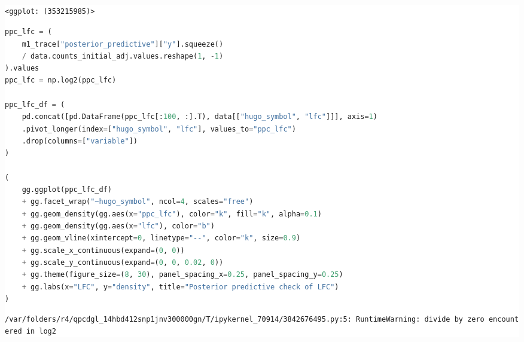     <ggplot: (353215985)>

```python
ppc_lfc = (
    m1_trace["posterior_predictive"]["y"].squeeze()
    / data.counts_initial_adj.values.reshape(1, -1)
).values
ppc_lfc = np.log2(ppc_lfc)

ppc_lfc_df = (
    pd.concat([pd.DataFrame(ppc_lfc[:100, :].T), data[["hugo_symbol", "lfc"]]], axis=1)
    .pivot_longer(index=["hugo_symbol", "lfc"], values_to="ppc_lfc")
    .drop(columns=["variable"])
)

(
    gg.ggplot(ppc_lfc_df)
    + gg.facet_wrap("~hugo_symbol", ncol=4, scales="free")
    + gg.geom_density(gg.aes(x="ppc_lfc"), color="k", fill="k", alpha=0.1)
    + gg.geom_density(gg.aes(x="lfc"), color="b")
    + gg.geom_vline(xintercept=0, linetype="--", color="k", size=0.9)
    + gg.scale_x_continuous(expand=(0, 0))
    + gg.scale_y_continuous(expand=(0, 0, 0.02, 0))
    + gg.theme(figure_size=(8, 30), panel_spacing_x=0.25, panel_spacing_y=0.25)
    + gg.labs(x="LFC", y="density", title="Posterior predictive check of LFC")
)
```

    /var/folders/r4/qpcdgl_14hbd412snp1jnv300000gn/T/ipykernel_70914/3842676495.py:5: RuntimeWarning: divide by zero encountered in log2
